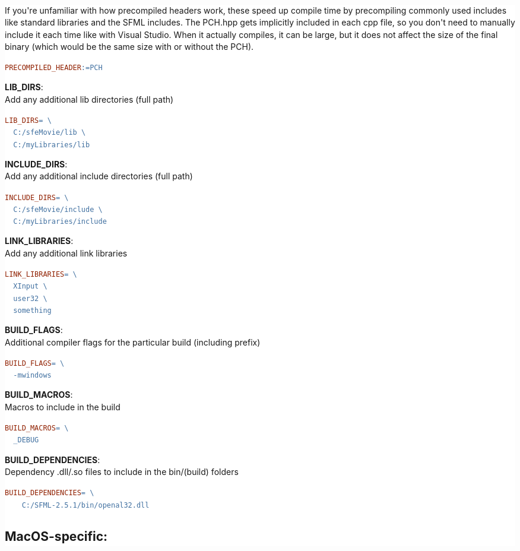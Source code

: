 If you're unfamiliar with how precompiled headers work, these speed up compile time by precompiling commonly used includes like standard libraries and the SFML includes. The PCH.hpp gets implicitly included in each cpp file, so you don't need to manually include it each time like with Visual Studio. When it actually compiles, it can be large, but it does not affect the size of the final binary (which would be the same size with or without the PCH). 
```makefile
PRECOMPILED_HEADER:=PCH
```

**LIB_DIRS**:  
Add any additional lib directories (full path)
```makefile
LIB_DIRS= \
  C:/sfeMovie/lib \
  C:/myLibraries/lib
```

**INCLUDE_DIRS**:  
Add any additional include directories (full path)
```makefile
INCLUDE_DIRS= \
  C:/sfeMovie/include \
  C:/myLibraries/include
```

**LINK_LIBRARIES**:  
Add any additional link libraries
```makefile
LINK_LIBRARIES= \
  XInput \
  user32 \
  something
```

**BUILD_FLAGS**:  
Additional compiler flags for the particular build (including prefix)
```makefile
BUILD_FLAGS= \
  -mwindows
```

**BUILD_MACROS**:  
Macros to include in the build
```makefile
BUILD_MACROS= \
  _DEBUG
```

**BUILD_DEPENDENCIES**:  
Dependency .dll/.so files to include in the bin/(build) folders
```makefile
BUILD_DEPENDENCIES= \
	C:/SFML-2.5.1/bin/openal32.dll
```

## MacOS-specific:
